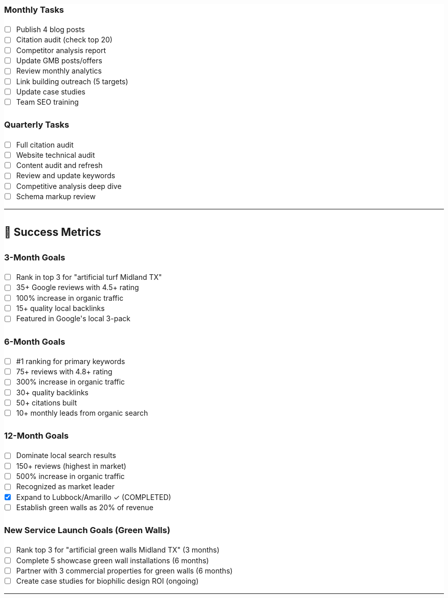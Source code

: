 ### Monthly Tasks
- [ ] Publish 4 blog posts
- [ ] Citation audit (check top 20)
- [ ] Competitor analysis report
- [ ] Update GMB posts/offers
- [ ] Review monthly analytics
- [ ] Link building outreach (5 targets)
- [ ] Update case studies
- [ ] Team SEO training

### Quarterly Tasks
- [ ] Full citation audit
- [ ] Website technical audit
- [ ] Content audit and refresh
- [ ] Review and update keywords
- [ ] Competitive analysis deep dive
- [ ] Schema markup review

---

## 🎯 Success Metrics

### 3-Month Goals
- [ ] Rank in top 3 for "artificial turf Midland TX"
- [ ] 35+ Google reviews with 4.5+ rating
- [ ] 100% increase in organic traffic
- [ ] 15+ quality local backlinks
- [ ] Featured in Google's local 3-pack

### 6-Month Goals
- [ ] #1 ranking for primary keywords
- [ ] 75+ reviews with 4.8+ rating
- [ ] 300% increase in organic traffic
- [ ] 30+ quality backlinks
- [ ] 50+ citations built
- [ ] 10+ monthly leads from organic search

### 12-Month Goals
- [ ] Dominate local search results
- [ ] 150+ reviews (highest in market)
- [ ] 500% increase in organic traffic
- [ ] Recognized as market leader
- [x] Expand to Lubbock/Amarillo ✓ (COMPLETED)
- [ ] Establish green walls as 20% of revenue

### New Service Launch Goals (Green Walls)
- [ ] Rank top 3 for "artificial green walls Midland TX" (3 months)
- [ ] Complete 5 showcase green wall installations (6 months)
- [ ] Partner with 3 commercial properties for green walls (6 months)
- [ ] Create case studies for biophilic design ROI (ongoing)

---